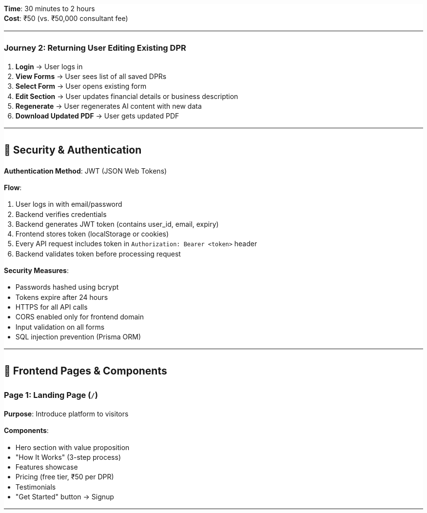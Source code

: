 **Time**: 30 minutes to 2 hours  
**Cost**: ₹50 (vs. ₹50,000 consultant fee)

---

### Journey 2: Returning User Editing Existing DPR

1. **Login** → User logs in
2. **View Forms** → User sees list of all saved DPRs
3. **Select Form** → User opens existing form
4. **Edit Section** → User updates financial details or business description
5. **Regenerate** → User regenerates AI content with new data
6. **Download Updated PDF** → User gets updated PDF

---

## 🔐 Security & Authentication

**Authentication Method**: JWT (JSON Web Tokens)

**Flow**:
1. User logs in with email/password
2. Backend verifies credentials
3. Backend generates JWT token (contains user_id, email, expiry)
4. Frontend stores token (localStorage or cookies)
5. Every API request includes token in `Authorization: Bearer <token>` header
6. Backend validates token before processing request

**Security Measures**:
- Passwords hashed using bcrypt
- Tokens expire after 24 hours
- HTTPS for all API calls
- CORS enabled only for frontend domain
- Input validation on all forms
- SQL injection prevention (Prisma ORM)

---

## 🎨 Frontend Pages & Components

### Page 1: Landing Page (`/`)
**Purpose**: Introduce platform to visitors

**Components**:
- Hero section with value proposition
- "How It Works" (3-step process)
- Features showcase
- Pricing (free tier, ₹50 per DPR)
- Testimonials
- "Get Started" button → Signup

---
